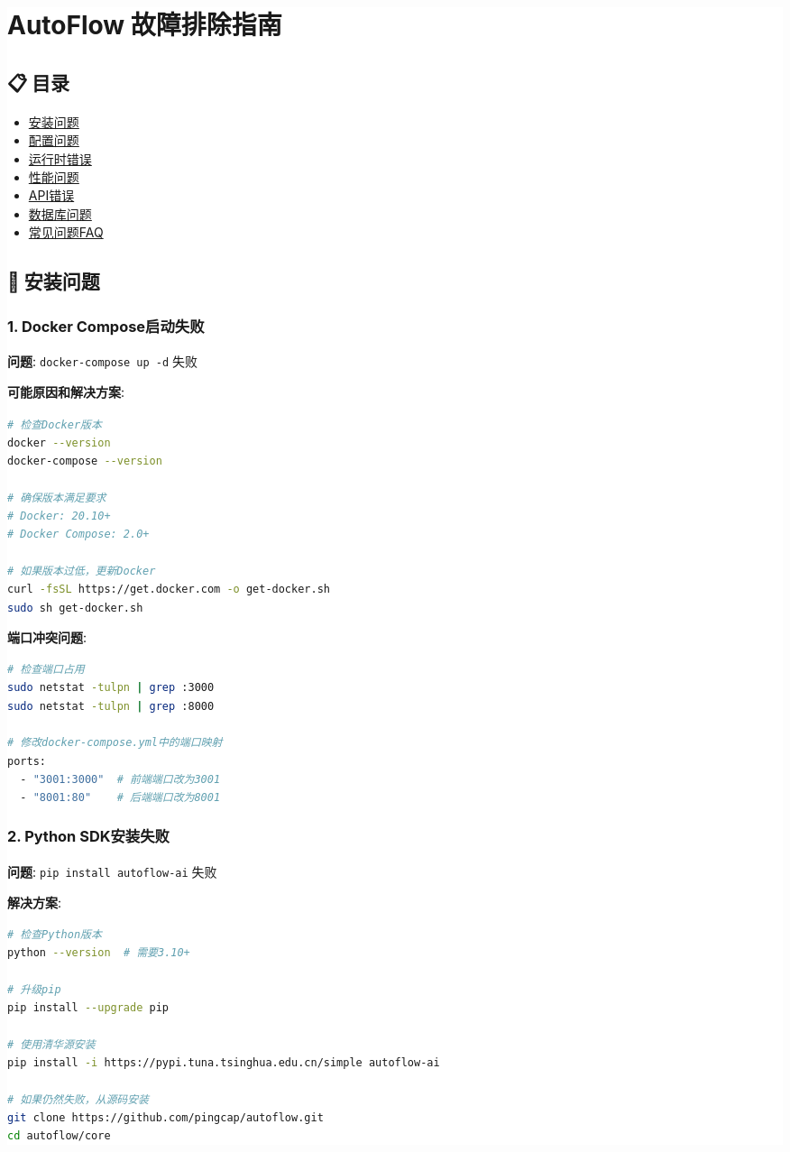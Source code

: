 # AutoFlow 故障排除指南

## 📋 目录

- [安装问题](#安装问题)
- [配置问题](#配置问题)
- [运行时错误](#运行时错误)
- [性能问题](#性能问题)
- [API错误](#api错误)
- [数据库问题](#数据库问题)
- [常见问题FAQ](#常见问题faq)

## 🔧 安装问题

### 1. Docker Compose启动失败

**问题**: `docker-compose up -d` 失败

**可能原因和解决方案**:

```bash
# 检查Docker版本
docker --version
docker-compose --version

# 确保版本满足要求
# Docker: 20.10+
# Docker Compose: 2.0+

# 如果版本过低，更新Docker
curl -fsSL https://get.docker.com -o get-docker.sh
sudo sh get-docker.sh
```

**端口冲突问题**:
```bash
# 检查端口占用
sudo netstat -tulpn | grep :3000
sudo netstat -tulpn | grep :8000

# 修改docker-compose.yml中的端口映射
ports:
  - "3001:3000"  # 前端端口改为3001
  - "8001:80"    # 后端端口改为8001
```

### 2. Python SDK安装失败

**问题**: `pip install autoflow-ai` 失败

**解决方案**:
```bash
# 检查Python版本
python --version  # 需要3.10+

# 升级pip
pip install --upgrade pip

# 使用清华源安装
pip install -i https://pypi.tuna.tsinghua.edu.cn/simple autoflow-ai

# 如果仍然失败，从源码安装
git clone https://github.com/pingcap/autoflow.git
cd autoflow/core
```